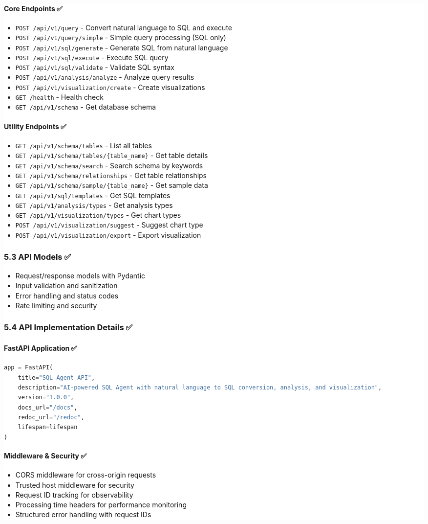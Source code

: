 #### Core Endpoints ✅
- `POST /api/v1/query` - Convert natural language to SQL and execute
- `POST /api/v1/query/simple` - Simple query processing (SQL only)
- `POST /api/v1/sql/generate` - Generate SQL from natural language
- `POST /api/v1/sql/execute` - Execute SQL query
- `POST /api/v1/sql/validate` - Validate SQL syntax
- `POST /api/v1/analysis/analyze` - Analyze query results
- `POST /api/v1/visualization/create` - Create visualizations
- `GET /health` - Health check
- `GET /api/v1/schema` - Get database schema

#### Utility Endpoints ✅
- `GET /api/v1/schema/tables` - List all tables
- `GET /api/v1/schema/tables/{table_name}` - Get table details
- `GET /api/v1/schema/search` - Search schema by keywords
- `GET /api/v1/schema/relationships` - Get table relationships
- `GET /api/v1/schema/sample/{table_name}` - Get sample data
- `GET /api/v1/sql/templates` - Get SQL templates
- `GET /api/v1/analysis/types` - Get analysis types
- `GET /api/v1/visualization/types` - Get chart types
- `POST /api/v1/visualization/suggest` - Suggest chart type
- `POST /api/v1/visualization/export` - Export visualization

### 5.3 API Models ✅
- Request/response models with Pydantic
- Input validation and sanitization
- Error handling and status codes
- Rate limiting and security

### 5.4 API Implementation Details ✅

#### FastAPI Application ✅
```python
app = FastAPI(
    title="SQL Agent API",
    description="AI-powered SQL Agent with natural language to SQL conversion, analysis, and visualization",
    version="1.0.0",
    docs_url="/docs",
    redoc_url="/redoc",
    lifespan=lifespan
)
```

#### Middleware & Security ✅
- CORS middleware for cross-origin requests
- Trusted host middleware for security
- Request ID tracking for observability
- Processing time headers for performance monitoring
- Structured error handling with request IDs
